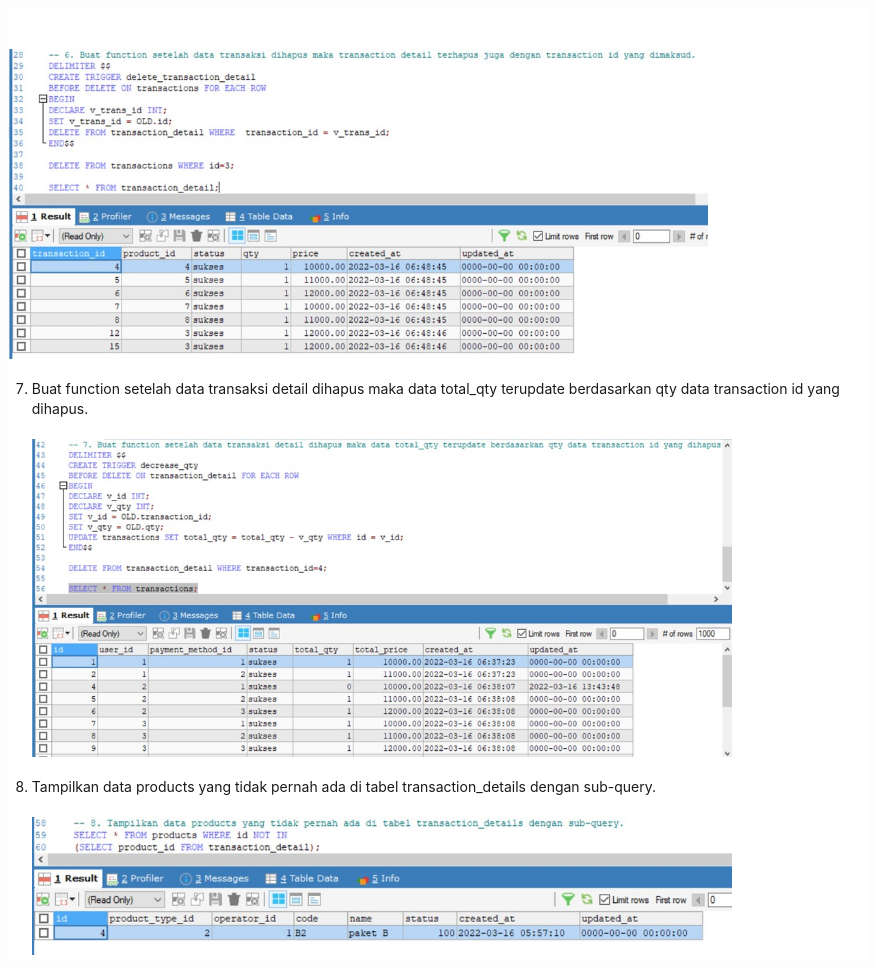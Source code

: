 <br><br><img src="./screenshots/2-6.jpg" width="700">

7. Buat function setelah data transaksi detail dihapus maka data total_qty terupdate berdasarkan qty data transaction id yang dihapus.
<br><br><img src="./screenshots/2-7.jpg" width="700">

8. Tampilkan data products yang tidak pernah ada di tabel transaction_details dengan sub-query.
<br><br><img src="./screenshots/2-8.jpg" width="700">
